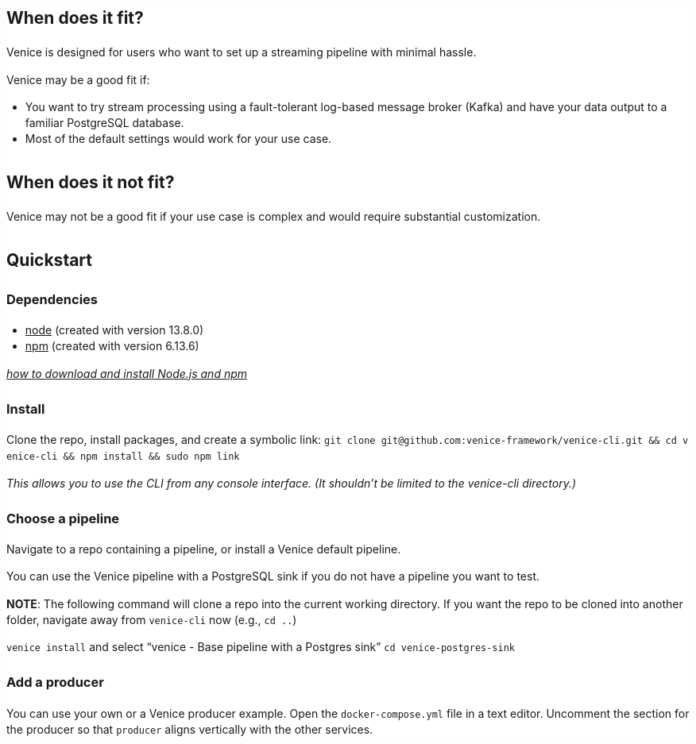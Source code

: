 ## When does it fit?

Venice is designed for users who want to set up a streaming pipeline with minimal hassle.

Venice may be a good fit if:

* You want to try stream processing using a fault-tolerant log-based message broker (Kafka) and have your data output to a familiar PostgreSQL database.
* Most of the default settings would work for your use case.

## When does it not fit?

Venice may not be a good fit if your use case is complex and would require substantial customization.

## Quickstart

### Dependencies

* [node](https://nodejs.org) (created with version 13.8.0)
* [npm](https://www.npmjs.com/get-npm) (created with version 6.13.6)

*[how to download and install Node.js and npm](https://docs.npmjs.com/downloading-and-installing-node-js-and-npm)*

### Install

Clone the repo, install packages, and create a symbolic link:
`git clone git@github.com:venice-framework/venice-cli.git && cd venice-cli
 && npm install && sudo npm link`

_This allows you to use the CLI from any console interface. (It shouldn’t be limited to the venice-cli directory.)_

### Choose a pipeline

Navigate to a repo containing a pipeline, or install a Venice default pipeline.

You can use the Venice pipeline with a PostgreSQL sink if you do not have a pipeline you want to test.

**NOTE**: The following command will clone a repo into the current working directory. If you want the repo to be cloned into another folder, navigate away from `venice-cli` now (e.g., `cd ..`)

`venice install` and select “venice - Base pipeline with a Postgres sink”
`cd venice-postgres-sink`

### Add a producer

You can use your own or a Venice producer example.
Open the `docker-compose.yml` file in a text editor.
Uncomment the section for the producer so that `producer` aligns vertically with the other services.
